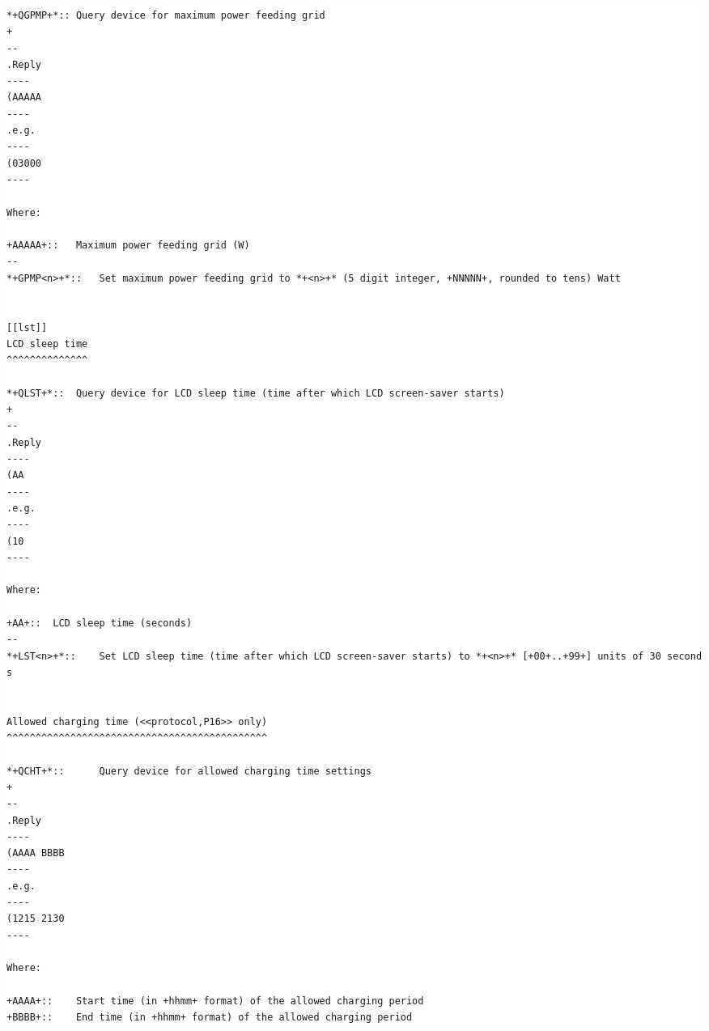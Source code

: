 ~~~~~~~~~~~~~~
*+QGPMP+*::	Query device for maximum power feeding grid
+
--
.Reply
----
(AAAAA
----
.e.g.
----
(03000
----

Where:

+AAAAA+::	Maximum power feeding grid (W)
--
*+GPMP<n>+*::	Set maximum power feeding grid to *+<n>+* (5 digit integer, +NNNNN+, rounded to tens) Watt


[[lst]]
LCD sleep time
^^^^^^^^^^^^^^

*+QLST+*::	Query device for LCD sleep time (time after which LCD screen-saver starts)
+
--
.Reply
----
(AA
----
.e.g.
----
(10
----

Where:

+AA+::	LCD sleep time (seconds)
--
*+LST<n>+*::	Set LCD sleep time (time after which LCD screen-saver starts) to *+<n>+* [+00+..+99+] units of 30 seconds


Allowed charging time (<<protocol,P16>> only)
^^^^^^^^^^^^^^^^^^^^^^^^^^^^^^^^^^^^^^^^^^^^^

*+QCHT+*::		Query device for allowed charging time settings
+
--
.Reply
----
(AAAA BBBB
----
.e.g.
----
(1215 2130
----

Where:

+AAAA+::	Start time (in +hhmm+ format) of the allowed charging period
+BBBB+::	End time (in +hhmm+ format) of the allowed charging period
~~~~~~~~~~~~~~